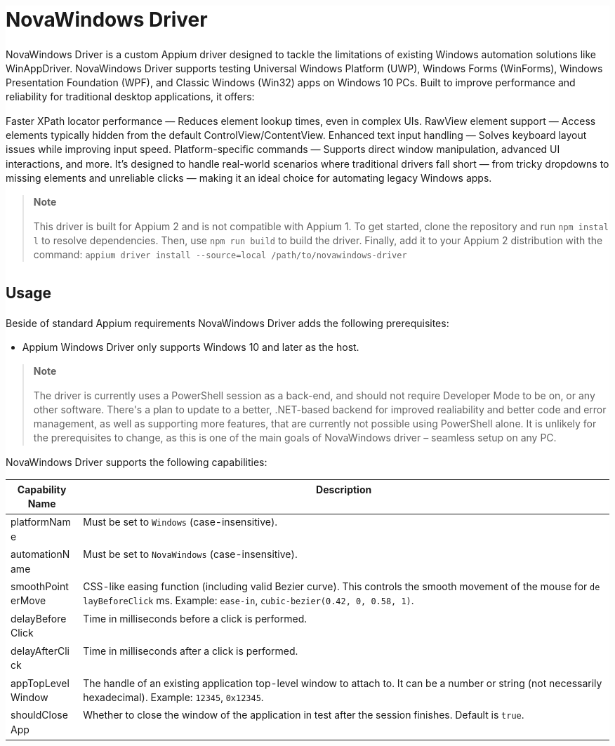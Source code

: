 NovaWindows Driver
===================

NovaWindows Driver is a custom Appium driver designed to tackle the limitations of existing Windows automation solutions like WinAppDriver. NovaWindows Driver supports testing Universal Windows Platform (UWP), Windows Forms (WinForms), Windows Presentation Foundation (WPF), and Classic Windows (Win32) apps on Windows 10 PCs. Built to improve performance and reliability for traditional desktop applications, it offers:

Faster XPath locator performance — Reduces element lookup times, even in complex UIs.
RawView element support — Access elements typically hidden from the default ControlView/ContentView.
Enhanced text input handling — Solves keyboard layout issues while improving input speed.
Platform-specific commands — Supports direct window manipulation, advanced UI interactions, and more.
It’s designed to handle real-world scenarios where traditional drivers fall short — from tricky dropdowns to missing elements and unreliable clicks — making it an ideal choice for automating legacy Windows apps.

> **Note**
>
> This driver is built for Appium 2 and is not compatible with Appium 1. To get started,
> clone the repository and run `npm install` to resolve dependencies. Then, use `npm run build`
> to build the driver. Finally, add it to your Appium 2 distribution with the command:
> `appium driver install --source=local /path/to/novawindows-driver`


## Usage

Beside of standard Appium requirements NovaWindows Driver adds the following prerequisites:

- Appium Windows Driver only supports Windows 10 and later as the host.

> **Note**
>
> The driver is currently uses a PowerShell session as a back-end, and
> should not require Developer Mode to be on, or any other software.
> There's a plan to update to a better, .NET-based backend for improved
> realiability and better code and error management, as well as supporting
> more features, that are currently not possible using PowerShell alone.
> It is unlikely for the prerequisites to change, as this is one of the
> main goals of NovaWindows driver – seamless setup on any PC.

NovaWindows Driver supports the following capabilities:

Capability Name | Description
--- | ---
platformName | Must be set to `Windows` (case-insensitive).
automationName | Must be set to `NovaWindows` (case-insensitive).
smoothPointerMove | CSS-like easing function (including valid Bezier curve). This controls the smooth movement of the mouse for `delayBeforeClick` ms. Example: `ease-in`, `cubic-bezier(0.42, 0, 0.58, 1)`.
delayBeforeClick | Time in milliseconds before a click is performed.
delayAfterClick | Time in milliseconds after a click is performed.
appTopLevelWindow | The handle of an existing application top-level window to attach to. It can be a number or string (not necessarily hexadecimal). Example: `12345`, `0x12345`.
shouldCloseApp | Whether to close the window of the application in test after the session finishes. Default is `true`.
